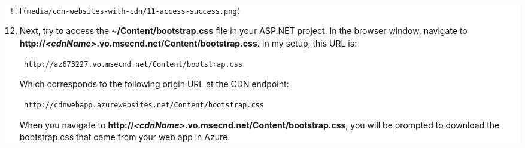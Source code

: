      ![](media/cdn-websites-with-cdn/11-access-success.png)

12. Next, try to access the **~/Content/bootstrap.css** file in your ASP.NET project. In the browser window, navigate to **http://*&lt;cdnName>*.vo.msecnd.net/Content/bootstrap.css**. In my setup, this URL is:

         http://az673227.vo.msecnd.net/Content/bootstrap.css

     Which corresponds to the following origin URL at the CDN endpoint:

         http://cdnwebapp.azurewebsites.net/Content/bootstrap.css

     When you navigate to **http://*&lt;cdnName>*.vo.msecnd.net/Content/bootstrap.css**, you will be prompted to download the bootstrap.css that came from your web app in Azure. 
